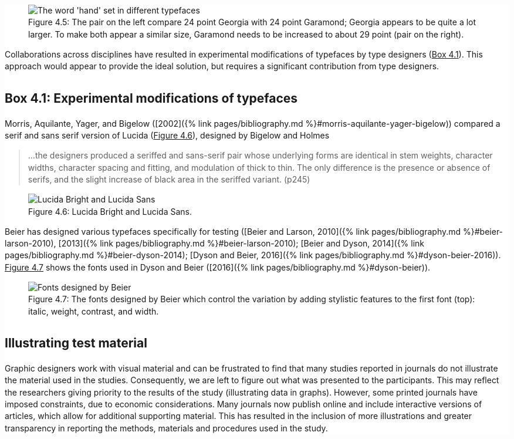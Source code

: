 <figure>
    <img src="{{ 'assets/illustrations/FIG-4-5.jpg' | relative_url }}" alt="The word 'hand' set in different typefaces">
    <figcaption>Figure 4.5: The pair on the left compare 24 point Georgia with 24 point
Garamond; Georgia appears to be quite a lot larger. To make both appear
a similar size, Garamond needs to be increased to about 29 point (pair
on the right).</figcaption>
</figure>

Collaborations across disciplines have resulted in experimental
modifications of typefaces by type designers ([Box 4.1](#box-4-1)). This approach
would appear to provide the ideal solution, but requires a significant
contribution from type designers.

<aside class="box" id="box-4-1" markdown="1">

# Box 4.1: Experimental modifications of typefaces

Morris, Aquilante, Yager, and Bigelow ([2002]({% link pages/bibliography.md %}#morris-aquilante-yager-bigelow)) compared a serif and sans
serif version of Lucida ([Figure 4.6](#figure-4-6)), designed by Bigelow and Holmes

> ...the designers produced a seriffed and sans-serif pair whose
underlying forms are identical in stem weights, character widths,
character spacing and fitting, and modulation of thick to thin. The only
difference is the presence or absence of serifs, and the slight increase
of black area in the seriffed variant. (p245)

<figure>
    <img class="transparent" src="{{ 'assets/illustrations/FIG-4-6.jpg' | relative_url }}" alt="Lucida Bright and Lucida Sans">
    <figcaption>Figure 4.6: Lucida Bright and Lucida Sans.</figcaption>
</figure>

Beier has designed various typefaces specifically for testing ([Beier and
Larson, 2010]({% link pages/bibliography.md %}#beier-larson-2010), [2013]({% link pages/bibliography.md %}#beier-larson-2010); [Beier and Dyson, 2014]({% link pages/bibliography.md %}#beier-dyson-2014); [Dyson and Beier, 2016]({% link pages/bibliography.md %}#dyson-beier-2016)).
[Figure 4.7](#figure-4-7) shows the fonts used in Dyson and Beier ([2016]({% link pages/bibliography.md %}#dyson-beier)).

<figure>
    <img class="transparent" src="{{ 'assets/illustrations/FIG-4-7.jpg' | relative_url }}" alt="Fonts designed by Beier">
    <figcaption>Figure 4.7: The fonts designed by Beier which control the variation by
adding stylistic features to the first font (top): italic, weight,
contrast, and width.</figcaption>
</figure>

</aside>


## Illustrating test material

Graphic designers work with visual material and can be frustrated to
find that many studies reported in journals do not illustrate the
material used in the studies. Consequently, we are left to figure out
what was presented to the participants. This may reflect the researchers
giving priority to the results of the study (illustrating data in
graphs). However, some printed journals have imposed constraints, due to
economic considerations. Many journals now publish online and include
interactive versions of articles, which allow for additional supporting
material. This has resulted in the inclusion of more illustrations and
greater transparency in reporting the methods, materials and procedures
used in the study.
